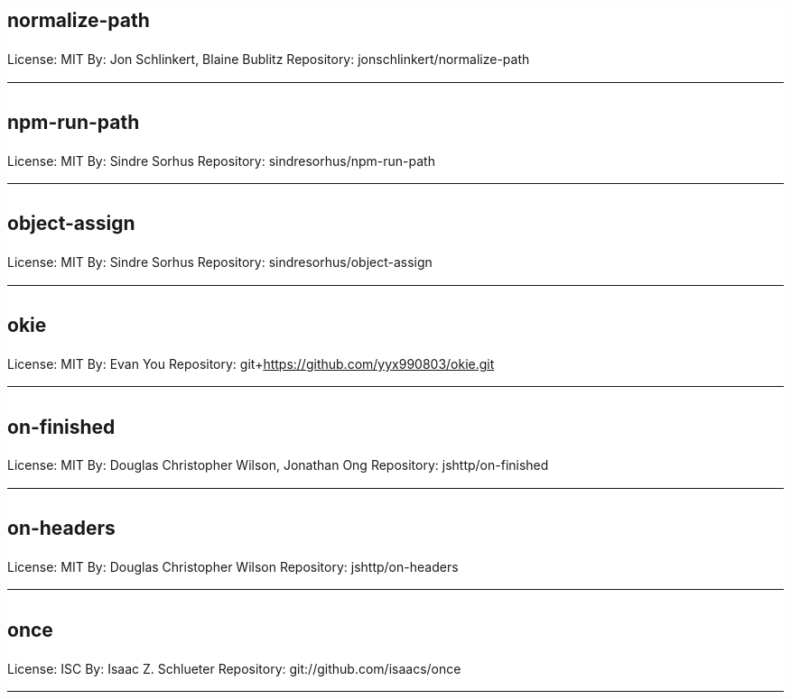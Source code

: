 ## normalize-path
License: MIT
By: Jon Schlinkert, Blaine Bublitz
Repository: jonschlinkert/normalize-path

---------------------------------------

## npm-run-path
License: MIT
By: Sindre Sorhus
Repository: sindresorhus/npm-run-path

---------------------------------------

## object-assign
License: MIT
By: Sindre Sorhus
Repository: sindresorhus/object-assign

---------------------------------------

## okie
License: MIT
By: Evan You
Repository: git+https://github.com/yyx990803/okie.git

---------------------------------------

## on-finished
License: MIT
By: Douglas Christopher Wilson, Jonathan Ong
Repository: jshttp/on-finished

---------------------------------------

## on-headers
License: MIT
By: Douglas Christopher Wilson
Repository: jshttp/on-headers

---------------------------------------

## once
License: ISC
By: Isaac Z. Schlueter
Repository: git://github.com/isaacs/once

---------------------------------------
